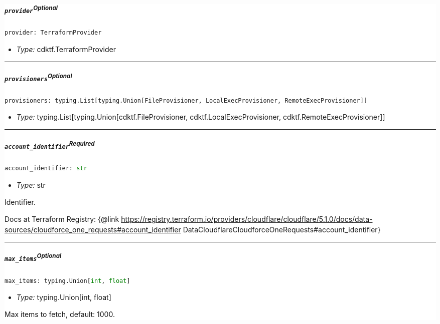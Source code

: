 ##### `provider`<sup>Optional</sup> <a name="provider" id="@cdktf/provider-cloudflare.dataCloudflareCloudforceOneRequests.DataCloudflareCloudforceOneRequestsConfig.property.provider"></a>

```python
provider: TerraformProvider
```

- *Type:* cdktf.TerraformProvider

---

##### `provisioners`<sup>Optional</sup> <a name="provisioners" id="@cdktf/provider-cloudflare.dataCloudflareCloudforceOneRequests.DataCloudflareCloudforceOneRequestsConfig.property.provisioners"></a>

```python
provisioners: typing.List[typing.Union[FileProvisioner, LocalExecProvisioner, RemoteExecProvisioner]]
```

- *Type:* typing.List[typing.Union[cdktf.FileProvisioner, cdktf.LocalExecProvisioner, cdktf.RemoteExecProvisioner]]

---

##### `account_identifier`<sup>Required</sup> <a name="account_identifier" id="@cdktf/provider-cloudflare.dataCloudflareCloudforceOneRequests.DataCloudflareCloudforceOneRequestsConfig.property.accountIdentifier"></a>

```python
account_identifier: str
```

- *Type:* str

Identifier.

Docs at Terraform Registry: {@link https://registry.terraform.io/providers/cloudflare/cloudflare/5.1.0/docs/data-sources/cloudforce_one_requests#account_identifier DataCloudflareCloudforceOneRequests#account_identifier}

---

##### `max_items`<sup>Optional</sup> <a name="max_items" id="@cdktf/provider-cloudflare.dataCloudflareCloudforceOneRequests.DataCloudflareCloudforceOneRequestsConfig.property.maxItems"></a>

```python
max_items: typing.Union[int, float]
```

- *Type:* typing.Union[int, float]

Max items to fetch, default: 1000.
